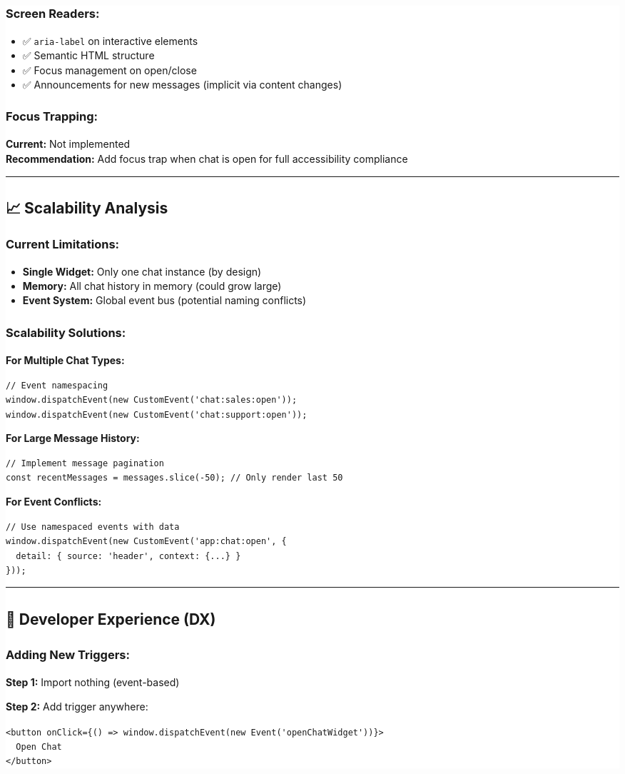 ### **Screen Readers:**
- ✅ `aria-label` on interactive elements
- ✅ Semantic HTML structure
- ✅ Focus management on open/close
- ✅ Announcements for new messages (implicit via content changes)

### **Focus Trapping:**
**Current:** Not implemented  
**Recommendation:** Add focus trap when chat is open for full accessibility compliance

---

## 📈 **Scalability Analysis**

### **Current Limitations:**
- **Single Widget:** Only one chat instance (by design)
- **Memory:** All chat history in memory (could grow large)
- **Event System:** Global event bus (potential naming conflicts)

### **Scalability Solutions:**

**For Multiple Chat Types:**
```tsx
// Event namespacing
window.dispatchEvent(new CustomEvent('chat:sales:open'));
window.dispatchEvent(new CustomEvent('chat:support:open'));
```

**For Large Message History:**
```tsx
// Implement message pagination
const recentMessages = messages.slice(-50); // Only render last 50
```

**For Event Conflicts:**
```tsx
// Use namespaced events with data
window.dispatchEvent(new CustomEvent('app:chat:open', {
  detail: { source: 'header', context: {...} }
}));
```

---

## 🧰 **Developer Experience (DX)**

### **Adding New Triggers:**

**Step 1:** Import nothing (event-based)

**Step 2:** Add trigger anywhere:
```tsx
<button onClick={() => window.dispatchEvent(new Event('openChatWidget'))}>
  Open Chat
</button>
```
